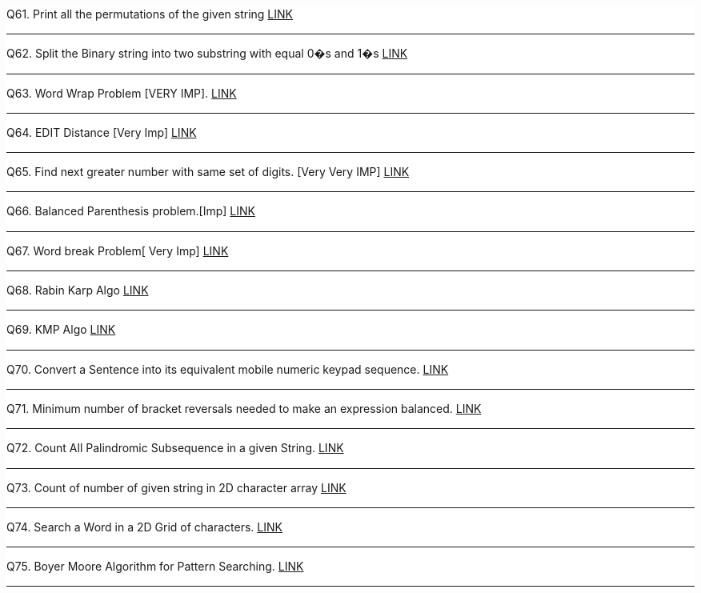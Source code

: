 Q61. Print all the permutations of the given string [LINK](https://practice.geeksforgeeks.org/problems/permutations-of-a-given-string/0)

---
Q62. Split the Binary string into two substring with equal 0�s and 1�s [LINK](https://www.geeksforgeeks.org/split-the-binary-string-into-substrings-with-equal-number-of-0s-and-1s/)

---
Q63. Word Wrap Problem [VERY IMP]. [LINK](https://practice.geeksforgeeks.org/problems/word-wrap/0)

---
Q64. EDIT Distance [Very Imp] [LINK](https://practice.geeksforgeeks.org/problems/edit-distance3702/1)

---
Q65. Find next greater number with same set of digits. [Very Very IMP] [LINK](https://practice.geeksforgeeks.org/problems/next-permutation/0)

---
Q66. Balanced Parenthesis problem.[Imp] [LINK](https://practice.geeksforgeeks.org/problems/parenthesis-checker/0)

---
Q67. Word break Problem[ Very Imp] [LINK](https://practice.geeksforgeeks.org/problems/word-break/0)

---
Q68. Rabin Karp Algo [LINK](https://www.geeksforgeeks.org/rabin-karp-algorithm-for-pattern-searching/)

---
Q69. KMP Algo [LINK](https://practice.geeksforgeeks.org/problems/longest-prefix-suffix2527/1)

---
Q70. Convert a Sentence into its equivalent mobile numeric keypad sequence. [LINK](https://www.geeksforgeeks.org/convert-sentence-equivalent-mobile-numeric-keypad-sequence/)

---
Q71. Minimum number of bracket reversals needed to make an expression balanced. [LINK](https://practice.geeksforgeeks.org/problems/count-the-reversals/0)

---
Q72. Count All Palindromic Subsequence in a given String. [LINK](https://practice.geeksforgeeks.org/problems/count-palindromic-subsequences/1)

---
Q73. Count of number of given string in 2D character array [LINK](https://www.geeksforgeeks.org/find-count-number-given-string-present-2d-character-array/)

---
Q74. Search a Word in a 2D Grid of characters. [LINK](https://practice.geeksforgeeks.org/problems/find-the-string-in-grid/0)

---
Q75. Boyer Moore Algorithm for Pattern Searching. [LINK](https://www.geeksforgeeks.org/boyer-moore-algorithm-for-pattern-searching/)

---